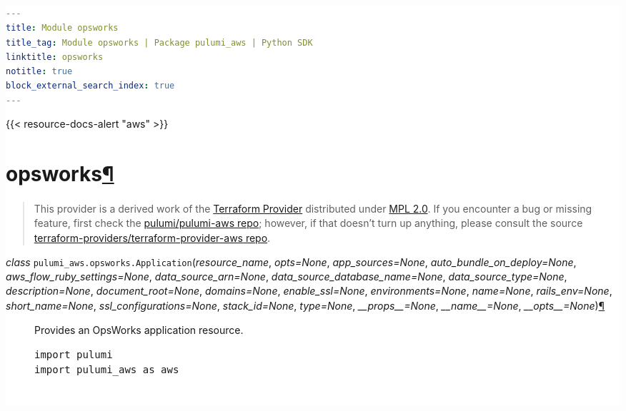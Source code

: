 ```yaml
---
title: Module opsworks
title_tag: Module opsworks | Package pulumi_aws | Python SDK
linktitle: opsworks
notitle: true
block_external_search_index: true
---
```


{{< resource-docs-alert "aws" >}}

<div class="section" id="opsworks">
<h1>opsworks<a class="headerlink" href="#opsworks" title="Permalink to this headline">¶</a></h1>
<blockquote>
<div><p>This provider is a derived work of the <a class="reference external" href="https://github.com/terraform-providers/terraform-provider-aws">Terraform Provider</a> distributed under
<a class="reference external" href="https://www.mozilla.org/en-US/MPL/2.0/">MPL 2.0</a>. If you encounter a bug or missing feature, first check the
<a class="reference external" href="https://github.com/pulumi/pulumi-aws/issues">pulumi/pulumi-aws repo</a>; however, if that doesn’t turn up
anything, please consult the source <a class="reference external" href="https://github.com/terraform-providers/terraform-provider-aws/issues">terraform-providers/terraform-provider-aws repo</a>.</p>
</div></blockquote>
<span class="target" id="module-pulumi_aws.opsworks"></span><dl class="py class">
<dt id="pulumi_aws.opsworks.Application">
<em class="property">class </em><code class="sig-prename descclassname">pulumi_aws.opsworks.</code><code class="sig-name descname">Application</code><span class="sig-paren">(</span><em class="sig-param"><span class="n">resource_name</span></em>, <em class="sig-param"><span class="n">opts</span><span class="o">=</span><span class="default_value">None</span></em>, <em class="sig-param"><span class="n">app_sources</span><span class="o">=</span><span class="default_value">None</span></em>, <em class="sig-param"><span class="n">auto_bundle_on_deploy</span><span class="o">=</span><span class="default_value">None</span></em>, <em class="sig-param"><span class="n">aws_flow_ruby_settings</span><span class="o">=</span><span class="default_value">None</span></em>, <em class="sig-param"><span class="n">data_source_arn</span><span class="o">=</span><span class="default_value">None</span></em>, <em class="sig-param"><span class="n">data_source_database_name</span><span class="o">=</span><span class="default_value">None</span></em>, <em class="sig-param"><span class="n">data_source_type</span><span class="o">=</span><span class="default_value">None</span></em>, <em class="sig-param"><span class="n">description</span><span class="o">=</span><span class="default_value">None</span></em>, <em class="sig-param"><span class="n">document_root</span><span class="o">=</span><span class="default_value">None</span></em>, <em class="sig-param"><span class="n">domains</span><span class="o">=</span><span class="default_value">None</span></em>, <em class="sig-param"><span class="n">enable_ssl</span><span class="o">=</span><span class="default_value">None</span></em>, <em class="sig-param"><span class="n">environments</span><span class="o">=</span><span class="default_value">None</span></em>, <em class="sig-param"><span class="n">name</span><span class="o">=</span><span class="default_value">None</span></em>, <em class="sig-param"><span class="n">rails_env</span><span class="o">=</span><span class="default_value">None</span></em>, <em class="sig-param"><span class="n">short_name</span><span class="o">=</span><span class="default_value">None</span></em>, <em class="sig-param"><span class="n">ssl_configurations</span><span class="o">=</span><span class="default_value">None</span></em>, <em class="sig-param"><span class="n">stack_id</span><span class="o">=</span><span class="default_value">None</span></em>, <em class="sig-param"><span class="n">type</span><span class="o">=</span><span class="default_value">None</span></em>, <em class="sig-param"><span class="n">__props__</span><span class="o">=</span><span class="default_value">None</span></em>, <em class="sig-param"><span class="n">__name__</span><span class="o">=</span><span class="default_value">None</span></em>, <em class="sig-param"><span class="n">__opts__</span><span class="o">=</span><span class="default_value">None</span></em><span class="sig-paren">)</span><a class="headerlink" href="#pulumi_aws.opsworks.Application" title="Permalink to this definition">¶</a></dt>
<dd><p>Provides an OpsWorks application resource.</p>
<div class="highlight-python notranslate"><div class="highlight"><pre><span></span><span class="kn">import</span> <span class="nn">pulumi</span>
<span class="kn">import</span> <span class="nn">pulumi_aws</span> <span class="k">as</span> <span class="nn">aws</span>
